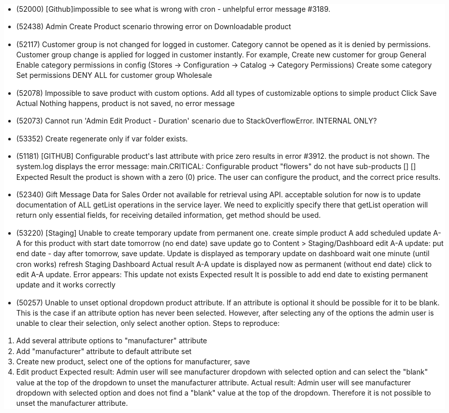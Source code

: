 
 * (52000) [Github]impossible to see what is wrong with cron - unhelpful error message #3189. 

 * (52438) Admin Create Product scenario throwing error on Downloadable product

 * (52117) Customer group is not changed for logged in customer. Category cannot be opened as it is denied by permissions. Customer group change is applied for logged in customer instantly. For example, Create new customer for group General
Enable category permissions in config (Stores -> Configuration -> Catalog -> Category Permissions)
Create some category
Set permissions DENY ALL for customer group Wholesale


 * (52078) Impossible to save product with custom options. Add all types of customizable options to simple product
Click Save
Actual
Nothing happens, product is not saved, no error message


 * (52073) Cannot run 'Admin Edit Product - Duration' scenario due to StackOverflowError. INTERNAL ONLY?

 * (53352) Create regenerate only if var folder exists. 

 * (51181) [GITHUB] Configurable product's last attribute with price zero results in error #3912. the product is not shown. The system.log displays the error message: main.CRITICAL: Configurable product "flowers" do not have sub-products [] []
Expected Result
 the product is shown with a zero (0) price. The user can configure the product, and the correct price results.


 * (52340) Gift Message Data for Sales Order not available for retrieval using API. acceptable solution for now is to update documentation of ALL getList operations in the service layer. We need to explicitly specify there that getList operation will return only essential fields, for receiving detailed information, get method should be used. 


 * (53220) [Staging] Unable to create temporary update from permanent one. create simple product A
add scheduled update A-A for this product with start date tomorrow (no end date)
save update
go to Content > Staging/Dashboard
edit A-A update: put end date - day after tomorrow, save update. Update is displayed as temporary update on dashboard
wait one minute (until cron works)
refresh Staging Dashboard
 Actual result
A-A update is displayed now as permanent (without end date)
click to edit A-A update. Error appears: This update not exists
 Expected result
It is possible to add end date to existing permanent update and it works correctly

 * (50257) Unable to unset optional dropdown product attribute. If an attribute is optional it should be possible for it to be blank. This is the case if an attribute option has never been selected. However, after selecting any of the options the admin user is unable to clear their selection, only select another option.
Steps to reproduce:
1. Add several attribute options to "manufacturer" attribute 
2. Add "manufacturer" attribute to default attribute set 
3. Create new product, select one of the options for manufacturer, save 
4. Edit product
Expected result:
Admin user will see manufacturer dropdown with selected option and can select the "blank" value at the top of the dropdown to unset the manufacturer attribute.
Actual result:
Admin user will see manufacturer dropdown with selected option and does not find a "blank" value at the top of the dropdown. Therefore it is not possible to unset the manufacturer attribute.
